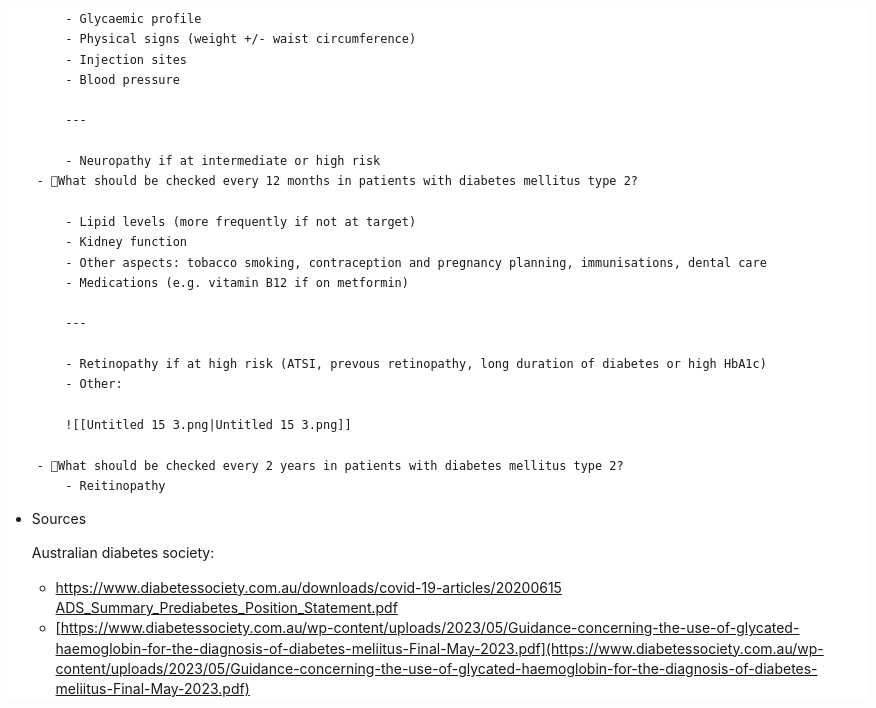             - Glycaemic profile
            - Physical signs (weight +/- waist circumference)
            - Injection sites
            - Blood pressure
            
            ---
            
            - Neuropathy if at intermediate or high risk
        - 🍒What should be checked every 12 months in patients with diabetes mellitus type 2?
            
            - Lipid levels (more frequently if not at target)
            - Kidney function
            - Other aspects: tobacco smoking, contraception and pregnancy planning, immunisations, dental care
            - Medications (e.g. vitamin B12 if on metformin)
            
            ---
            
            - Retinopathy if at high risk (ATSI, prevous retinopathy, long duration of diabetes or high HbA1c)
            - Other:
            
            ![[Untitled 15 3.png|Untitled 15 3.png]]
            
        - 🍒What should be checked every 2 years in patients with diabetes mellitus type 2?
            - Reitinopathy
- Sources
    
    Australian diabetes society:
    
    - [https://www.diabetessociety.com.au/downloads/covid-19-articles/20200615 ADS_Summary_Prediabetes_Position_Statement.pdf](https://www.diabetessociety.com.au/downloads/covid-19-articles/20200615%20ADS_Summary_Prediabetes_Position_Statement.pdf)
    - [https://www.diabetessociety.com.au/wp-content/uploads/2023/05/Guidance-concerning-the-use-of-glycated-haemoglobin-for-the-diagnosis-of-diabetes-meliitus-Final-May-2023.pdf](https://www.diabetessociety.com.au/wp-content/uploads/2023/05/Guidance-concerning-the-use-of-glycated-haemoglobin-for-the-diagnosis-of-diabetes-meliitus-Final-May-2023.pdf)